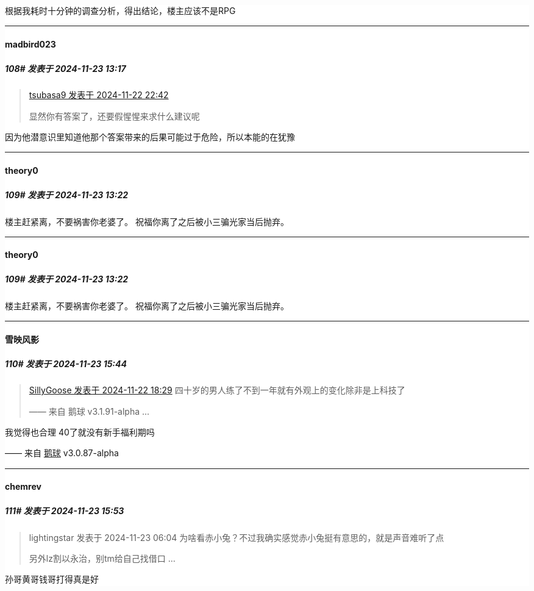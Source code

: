 根据我耗时十分钟的调查分析，得出结论，楼主应该不是RPG


*****

####  madbird023  
##### 108#       发表于 2024-11-23 13:17

<blockquote><a href="httphttps://bbs.saraba1st.com/2b/forum.php?mod=redirect&amp;goto=findpost&amp;pid=66757335&amp;ptid=2207877" target="_blank">tsubasa9 发表于 2024-11-22 22:42</a>

显然你有答案了，还要假惺惺来求什么建议呢</blockquote>
因为他潜意识里知道他那个答案带来的后果可能过于危险，所以本能的在犹豫


*****

####  theory0  
##### 109#       发表于 2024-11-23 13:22

楼主赶紧离，不要祸害你老婆了。
祝福你离了之后被小三骗光家当后抛弃。


*****

####  theory0  
##### 109#       发表于 2024-11-23 13:22

楼主赶紧离，不要祸害你老婆了。
祝福你离了之后被小三骗光家当后抛弃。


*****

####  雪映风影  
##### 110#       发表于 2024-11-23 15:44

<blockquote><a href="httphttps://bbs.saraba1st.com/2b/forum.php?mod=redirect&amp;goto=findpost&amp;pid=66755634&amp;ptid=2207877" target="_blank">SillyGoose 发表于 2024-11-22 18:29</a>
四十岁的男人练了不到一年就有外观上的变化除非是上科技了

—— 来自 鹅球 v3.1.91-alpha ...</blockquote>
我觉得也合理 40了就没有新手福利期吗

—— 来自 [鹅球](https://www.pgyer.com/xfPejhuq) v3.0.87-alpha


*****

####  chemrev  
##### 111#       发表于 2024-11-23 15:53

<blockquote>lightingstar 发表于 2024-11-23 06:04
为啥看赤小兔？不过我确实感觉赤小兔挺有意思的，就是声音难听了点

另外lz割以永治，别tm给自己找借口 ...</blockquote>
孙哥黄哥钱哥打得真是好
